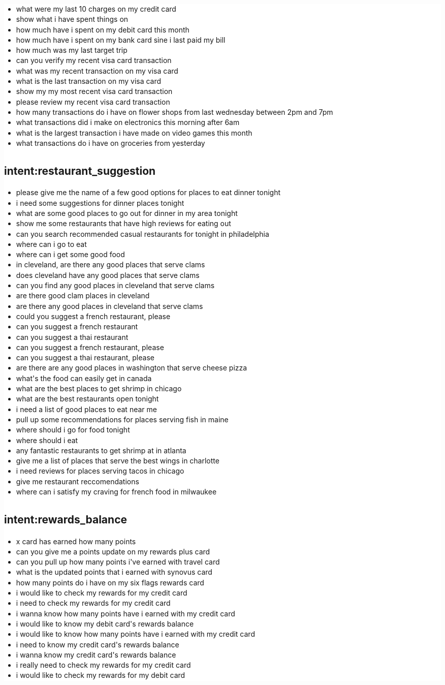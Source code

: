 - what were my last 10 charges on my credit card
- show what i have spent things on
- how much have i spent on my debit card this month
- how much have i spent on my bank card sine i last paid my bill
- how much was my last target trip
- can you verify my recent visa card transaction
- what was my recent transaction on my visa card
- what is the last transaction on my visa card
- show my my most recent visa card transaction
- please review my recent visa card transaction
- how many transactions do i have on flower shops from last wednesday between 2pm and 7pm
- what transactions did i make on electronics this morning after 6am
- what is the largest transaction i have made on video games this month
- what transactions do i have on groceries from yesterday

## intent:restaurant_suggestion
- please give me the name of a few good options for places to eat dinner tonight
- i need some suggestions for dinner places tonight
- what are some good places to go out for dinner in my area tonight
- show me some restaurants that have high reviews for eating out
- can you search recommended casual restaurants for tonight in philadelphia
- where can i go to eat
- where can i get some good food
- in cleveland, are there any good places that serve clams
- does cleveland have any good places that serve clams
- can you find any good places in cleveland that serve clams
- are there good clam places in cleveland
- are there any good places in cleveland that serve clams
- could you suggest a french restaurant, please
- can you suggest a french restaurant
- can you suggest a thai restaurant
- can you suggest a french restaurant, please
- can you suggest a thai restaurant, please
- are there are any good places in washington that serve cheese pizza
- what's the food can easily get in canada
- what are the best places to get shrimp in chicago
- what are the best restaurants open tonight
- i need a list of good places to eat near me
- pull up some recommendations for places serving fish in maine
- where should i go for food tonight
- where should i eat
- any fantastic restaurants to get shrimp at in atlanta
- give me a list of places that serve the best wings in charlotte
- i need reviews for places serving tacos in chicago
- give me restaurant reccomendations
- where can i satisfy my craving for french food in milwaukee

## intent:rewards_balance
- x card has earned how many points
- can you give me a points update on my rewards plus card
- can you pull up how many points i've earned with travel card
- what is the updated points that i earned with synovus card
- how many points do i have on my six flags rewards card
- i would like to check my rewards for my credit card
- i need to check my rewards for my credit card
- i wanna know how many points have i earned with my credit card
- i would like to know my debit card's rewards balance
- i would like to know how many points have i earned with my credit card
- i need to know my credit card's rewards balance
- i wanna know my credit card's rewards balance
- i really need to check my rewards for my credit card
- i would like to check my rewards for my debit card